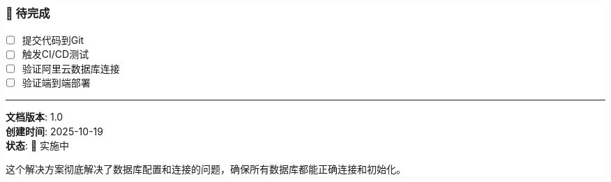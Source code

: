 ### 📅 待完成
- [ ] 提交代码到Git
- [ ] 触发CI/CD测试
- [ ] 验证阿里云数据库连接
- [ ] 验证端到端部署

---

**文档版本**: 1.0  
**创建时间**: 2025-10-19  
**状态**: 🚀 实施中

这个解决方案彻底解决了数据库配置和连接的问题，确保所有数据库都能正确连接和初始化。
